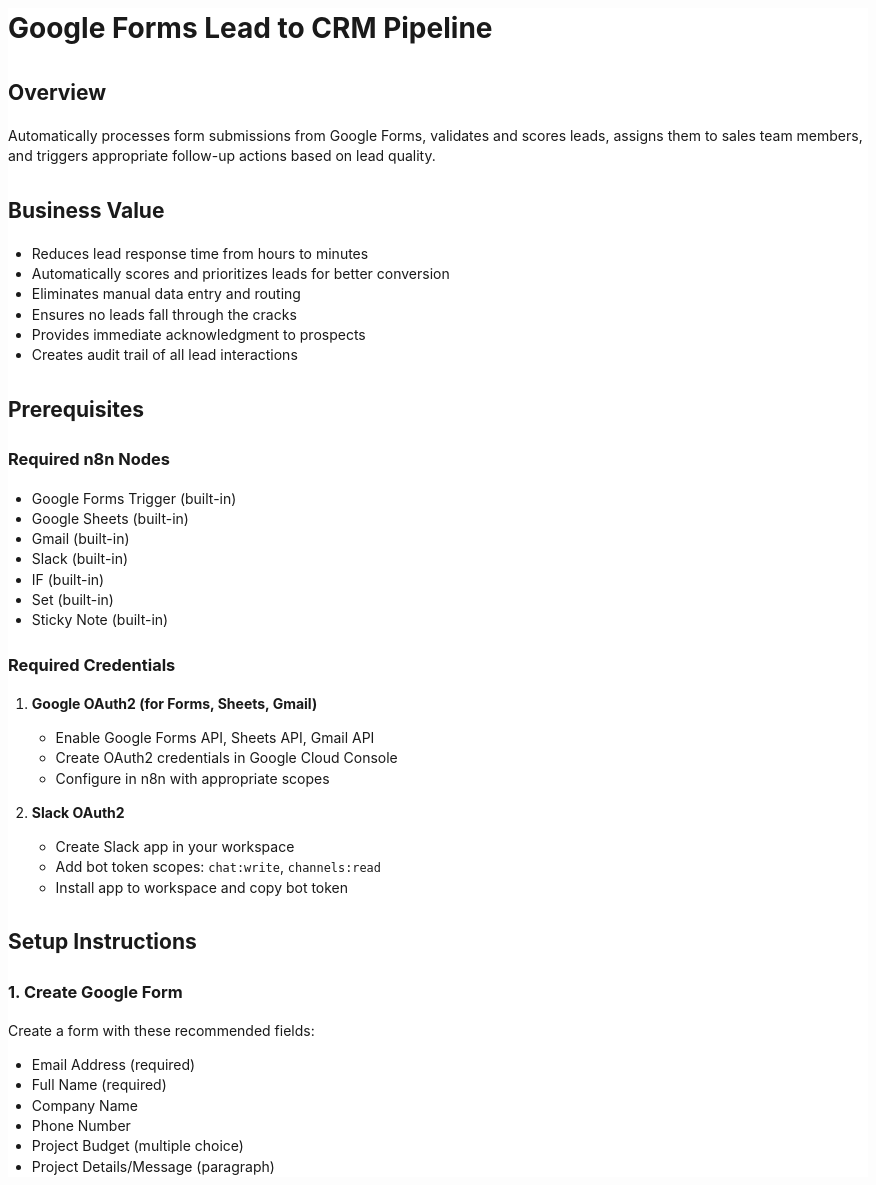 # Google Forms Lead to CRM Pipeline

## Overview
Automatically processes form submissions from Google Forms, validates and scores leads, assigns them to sales team members, and triggers appropriate follow-up actions based on lead quality.

## Business Value
- Reduces lead response time from hours to minutes
- Automatically scores and prioritizes leads for better conversion
- Eliminates manual data entry and routing
- Ensures no leads fall through the cracks
- Provides immediate acknowledgment to prospects
- Creates audit trail of all lead interactions

## Prerequisites

### Required n8n Nodes
- Google Forms Trigger (built-in)
- Google Sheets (built-in)
- Gmail (built-in)
- Slack (built-in)
- IF (built-in)
- Set (built-in)
- Sticky Note (built-in)

### Required Credentials
1. **Google OAuth2 (for Forms, Sheets, Gmail)**
   - Enable Google Forms API, Sheets API, Gmail API
   - Create OAuth2 credentials in Google Cloud Console
   - Configure in n8n with appropriate scopes

2. **Slack OAuth2**
   - Create Slack app in your workspace
   - Add bot token scopes: `chat:write`, `channels:read`
   - Install app to workspace and copy bot token

## Setup Instructions

### 1. Create Google Form
Create a form with these recommended fields:
- Email Address (required)
- Full Name (required)
- Company Name
- Phone Number
- Project Budget (multiple choice)
- Project Details/Message (paragraph)
